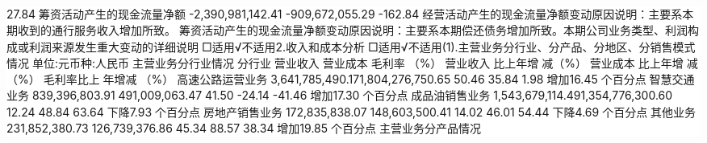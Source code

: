 27.84
筹资活动产生的现金流量净额
-2,390,981,142.41
-909,672,055.29
-162.84
经营活动产生的现金流量净额变动原因说明：主要系本期收到的通行服务收入增加所致。
筹资活动产生的现金流量净额变动原因说明：主要系本期偿还债务增加所致。本期公司业务类型、利润构成或利润来源发生重大变动的详细说明
□适用√不适用2.收入和成本分析
□适用√不适用(1).主营业务分行业、分产品、分地区、分销售模式情况
单位:元币种:人民币
主营业务分行业情况
分行业
营业收入
营业成本
毛利率
（%）
营业收入
比上年增
减（%）
营业成本
比上年增
减（%）
毛利率比上
年增减
（%）
高速公路运营业务
3,641,785,490.171,804,276,750.65
50.46
35.84
1.98
增加16.45
个百分点
智慧交通业务
839,396,803.91
491,009,063.47
41.50
-24.14
-41.46
增加17.30
个百分点
成品油销售业务
1,543,679,114.491,354,776,300.60
12.24
48.84
63.64
下降7.93
个百分点
房地产销售业务
172,835,838.07
148,603,500.41
14.02
46.01
54.44
下降4.69
个百分点
其他业务
231,852,380.73
126,739,376.86
45.34
88.57
38.34
增加19.85
个百分点
主营业务分产品情况